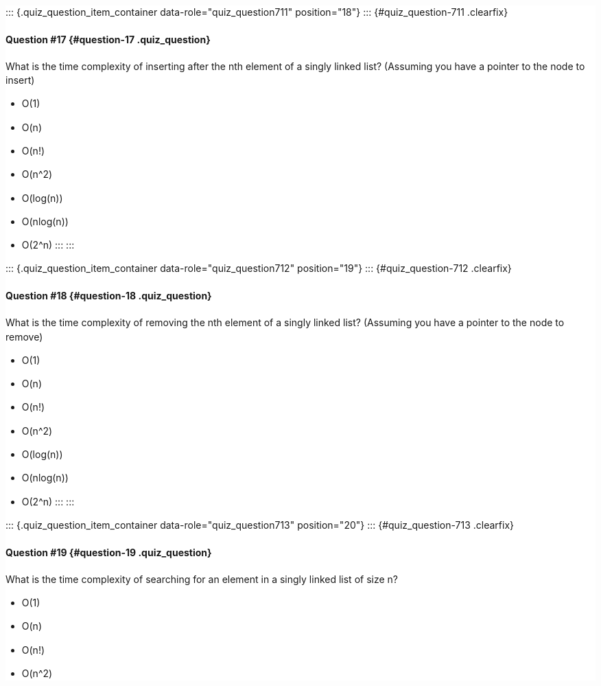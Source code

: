 ::: {.quiz_question_item_container data-role="quiz_question711" position="18"}
::: {#quiz_question-711 .clearfix}
#### Question \#17 {#question-17 .quiz_question}

What is the time complexity of inserting after the nth element of a
singly linked list? (Assuming you have a pointer to the node to insert)

-   O(1)

-   O(n)

-   O(n!)

-   O(n\^2)

-   O(log(n))

-   O(nlog(n))

-   O(2\^n)
:::
:::

::: {.quiz_question_item_container data-role="quiz_question712" position="19"}
::: {#quiz_question-712 .clearfix}
#### Question \#18 {#question-18 .quiz_question}

What is the time complexity of removing the nth element of a singly
linked list? (Assuming you have a pointer to the node to remove)

-   O(1)

-   O(n)

-   O(n!)

-   O(n\^2)

-   O(log(n))

-   O(nlog(n))

-   O(2\^n)
:::
:::

::: {.quiz_question_item_container data-role="quiz_question713" position="20"}
::: {#quiz_question-713 .clearfix}
#### Question \#19 {#question-19 .quiz_question}

What is the time complexity of searching for an element in a singly
linked list of size n?

-   O(1)

-   O(n)

-   O(n!)

-   O(n\^2)
